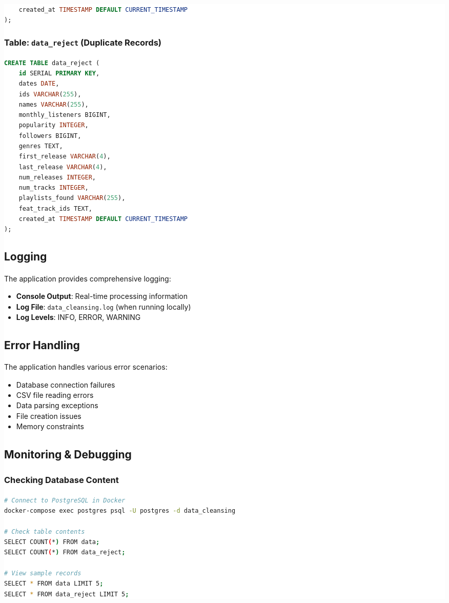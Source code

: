 ```sql
    created_at TIMESTAMP DEFAULT CURRENT_TIMESTAMP
);
```

### Table: `data_reject` (Duplicate Records)
```sql
CREATE TABLE data_reject (
    id SERIAL PRIMARY KEY,
    dates DATE,
    ids VARCHAR(255),
    names VARCHAR(255),
    monthly_listeners BIGINT,
    popularity INTEGER,
    followers BIGINT,
    genres TEXT,
    first_release VARCHAR(4),
    last_release VARCHAR(4),
    num_releases INTEGER,
    num_tracks INTEGER,
    playlists_found VARCHAR(255),
    feat_track_ids TEXT,
    created_at TIMESTAMP DEFAULT CURRENT_TIMESTAMP
);
```

## Logging

The application provides comprehensive logging:
- **Console Output**: Real-time processing information
- **Log File**: `data_cleansing.log` (when running locally)
- **Log Levels**: INFO, ERROR, WARNING

## Error Handling

The application handles various error scenarios:
- Database connection failures
- CSV file reading errors
- Data parsing exceptions
- File creation issues
- Memory constraints

## Monitoring & Debugging

### Checking Database Content

```bash
# Connect to PostgreSQL in Docker
docker-compose exec postgres psql -U postgres -d data_cleansing

# Check table contents
SELECT COUNT(*) FROM data;
SELECT COUNT(*) FROM data_reject;

# View sample records
SELECT * FROM data LIMIT 5;
SELECT * FROM data_reject LIMIT 5;
```
